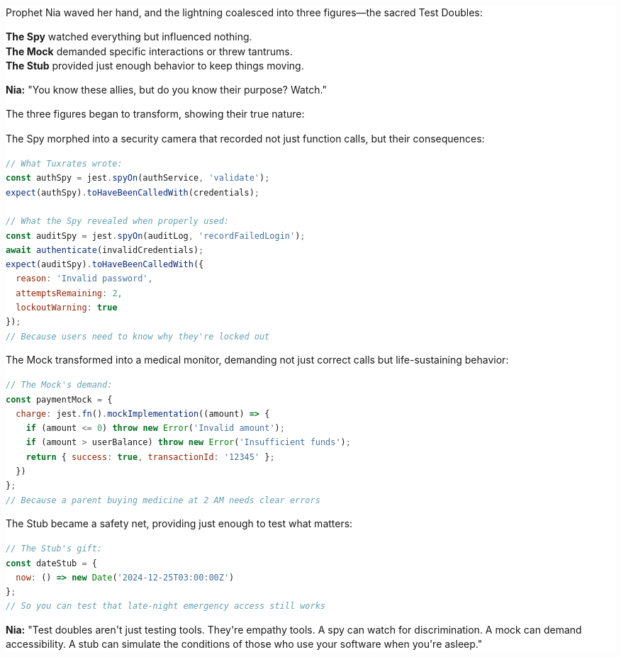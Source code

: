 Prophet Nia waved her hand, and the lightning coalesced into three figures—the sacred Test Doubles:

__The Spy__ watched everything but influenced nothing.  
__The Mock__ demanded specific interactions or threw tantrums.  
__The Stub__ provided just enough behavior to keep things moving.

__Nia:__ "You know these allies, but do you know their purpose? Watch."

The three figures began to transform, showing their true nature:

The Spy morphed into a security camera that recorded not just function calls, but their consequences:

```javascript
// What Tuxrates wrote:
const authSpy = jest.spyOn(authService, 'validate');
expect(authSpy).toHaveBeenCalledWith(credentials);

// What the Spy revealed when properly used:
const auditSpy = jest.spyOn(auditLog, 'recordFailedLogin');
await authenticate(invalidCredentials);
expect(auditSpy).toHaveBeenCalledWith({
  reason: 'Invalid password',
  attemptsRemaining: 2,
  lockoutWarning: true
});
// Because users need to know why they're locked out
```

The Mock transformed into a medical monitor, demanding not just correct calls but life-sustaining behavior:

```javascript
// The Mock's demand:
const paymentMock = {
  charge: jest.fn().mockImplementation((amount) => {
    if (amount <= 0) throw new Error('Invalid amount');
    if (amount > userBalance) throw new Error('Insufficient funds');
    return { success: true, transactionId: '12345' };
  })
};
// Because a parent buying medicine at 2 AM needs clear errors
```

The Stub became a safety net, providing just enough to test what matters:

```javascript
// The Stub's gift:
const dateStub = { 
  now: () => new Date('2024-12-25T03:00:00Z') 
};
// So you can test that late-night emergency access still works
```

__Nia:__ "Test doubles aren't just testing tools. They're empathy tools. A spy can watch for discrimination. A mock can demand accessibility. A stub can simulate the conditions of those who use your software when you're asleep."
